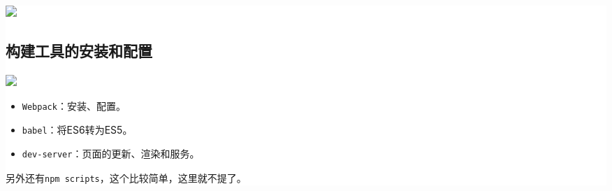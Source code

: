 
![](http://img.smyhvae.com/20180308_1926.png)


## 构建工具的安装和配置

![](http://img.smyhvae.com/20180308_1945.png)


- `Webpack`：安装、配置。

- `babel`：将ES6转为ES5。

- `dev-server`：页面的更新、渲染和服务。

另外还有`npm scripts`，这个比较简单，这里就不提了。

















